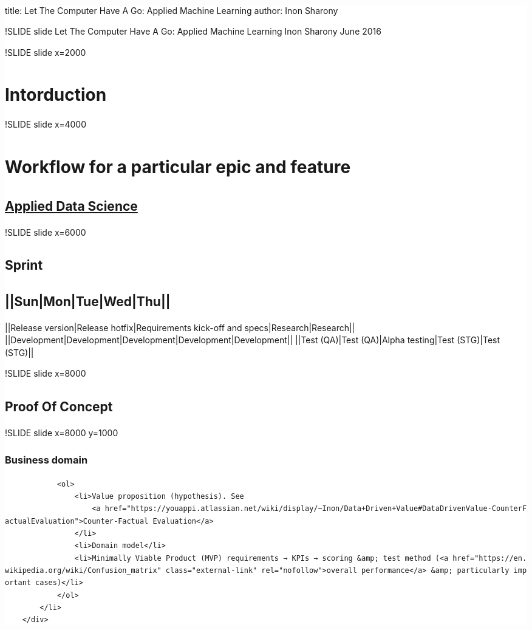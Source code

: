title: Let The Computer Have A Go: Applied Machine Learning
author: Inon Sharony

!SLIDE slide
Let The Computer Have A Go:
Applied Machine Learning
Inon Sharony
June 2016

!SLIDE slide x=2000
# Intorduction

!SLIDE slide x=4000
# Workflow for a particular epic and feature
## [Applied Data Science](images/Applied_Data_Science_Presented_by_Yhat.pdf)

!SLIDE slide x=6000
## Sprint
||Sun|Mon|Tue|Wed|Thu||
-----------------------
||Release version|Release hotfix|Requirements kick-off and specs|Research|Research||
||Development|Development|Development|Development|Development||
||Test (QA)|Test (QA)|Alpha testing|Test (STG)|Test (STG)||


!SLIDE slide x=8000
## Proof Of Concept

!SLIDE slide x=8000 y=1000
### Business domain

                <ol>
                    <li>Value proposition (hypothesis). See
                        <a href="https://youappi.atlassian.net/wiki/display/~Inon/Data+Driven+Value#DataDrivenValue-CounterFactualEvaluation">Counter-Factual Evaluation</a>
                    </li>
                    <li>Domain model</li>
                    <li>Minimally Viable Product (MVP) requirements → KPIs → scoring &amp; test method (<a href="https://en.wikipedia.org/wiki/Confusion_matrix" class="external-link" rel="nofollow">overall performance</a> &amp; particularly important cases)</li>
                </ol>
            </li>
        </div>
